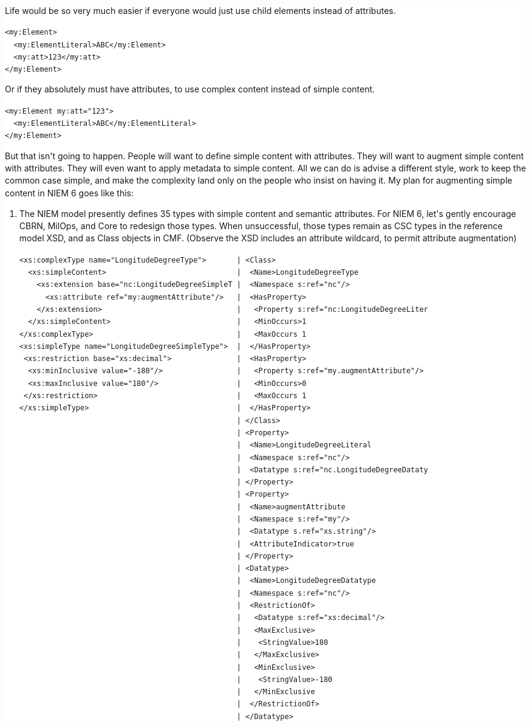 Life would be so very much easier if everyone would just use child elements instead of attributes.

```
<my:Element>
  <my:ElementLiteral>ABC</my:Element>
  <my:att>123</my:att>
</my:Element>
```

Or if they absolutely must have attributes, to use complex content instead of simple content.

```
<my:Element my:att="123">
  <my:ElementLiteral>ABC</my:ElementLiteral>
</my:Element>
```

But that isn't going to happen.  People will want to define simple content with attributes.  They will want to augment simple content with attributes.  They will even want to apply metadata to simple content.  All we can do is advise a different style, work to keep the common  case simple, and make the complexity land only on the people who insist on having it. My plan for augmenting simple content in NIEM 6 goes like this:

1. The NIEM model presently defines 35 types with simple content and semantic attributes.  For NIEM 6, let's gently encourage CBRN, MilOps, and Core to redesign those types.  When unsuccessful, those types remain as CSC types in the reference model XSD, and as Class objects in CMF.  (Observe the XSD includes an attribute wildcard, to permit attribute augmentation) 

   ```
   <xs:complexType name="LongitudeDegreeType">       | <Class>
     <xs:simpleContent>                              |  <Name>LongitudeDegreeType
       <xs:extension base="nc:LongitudeDegreeSimpleT |  <Namespace s:ref="nc"/>
         <xs:attribute ref="my:augmentAttribute"/>   |  <HasProperty>
       </xs:extension>                               |   <Property s:ref="nc:LongitudeDegreeLiter
     </xs:simpleContent>                             |   <MinOccurs>1
   </xs:complexType>                                 |   <MaxOccurs 1
   <xs:simpleType name="LongitudeDegreeSimpleType">  |  </HasProperty>
    <xs:restriction base="xs:decimal">               |  <HasProperty>
     <xs:minInclusive value="-180"/>                 |   <Property s:ref="my.augmentAttribute"/>
     <xs:maxInclusive value="180"/>                  |   <MinOccurs>0
    </xs:restriction>                                |   <MaxOccurs 1
   </xs:simpleType>                                  |  </HasProperty>
                                                     | </Class>
                                                     | <Property>
                                                     |  <Name>LongitudeDegreeLiteral
                                                     |  <Namespace s:ref="nc"/>
                                                     |  <Datatype s:ref="nc.LongitudeDegreeDataty
                                                     | </Property>
                                                     | <Property>
                                                     |  <Name>augmentAttribute
                                                     |  <Namespace s:ref="my"/>
                                                     |  <Datatype s.ref="xs.string"/>
                                                     |  <AttributeIndicator>true
                                                     | </Property>
                                                     | <Datatype>
                                                     |  <Name>LongitudeDegreeDatatype
                                                     |  <Namespace s:ref="nc"/>
                                                     |  <RestrictionOf>
                                                     |   <Datatype s:ref="xs:decimal"/>
                                                     |   <MaxExclusive>
                                                     |    <StringValue>180
                                                     |   </MaxExclusive>
                                                     |   <MinExclusive>
                                                     |    <StringValue>-180
                                                     |   </MinExclusive
                                                     |  </RestrictionOf>
                                                     | </Datatype>
   ```